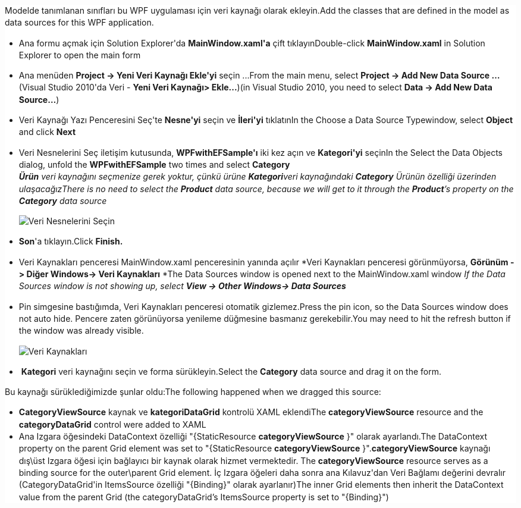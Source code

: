 <span data-ttu-id="2e8ba-229">Modelde tanımlanan sınıfları bu WPF uygulaması için veri kaynağı olarak ekleyin.</span><span class="sxs-lookup"><span data-stu-id="2e8ba-229">Add the classes that are defined in the model as data sources for this WPF application.</span></span>

-   <span data-ttu-id="2e8ba-230">Ana formu açmak için Solution Explorer'da **MainWindow.xaml'a** çift tıklayın</span><span class="sxs-lookup"><span data-stu-id="2e8ba-230">Double-click **MainWindow.xaml** in Solution Explorer to open the main form</span></span>
-   <span data-ttu-id="2e8ba-231">Ana menüden **Project -&gt; Yeni Veri Kaynağı Ekle'yi** seçin ...</span><span class="sxs-lookup"><span data-stu-id="2e8ba-231">From the main menu, select **Project -&gt; Add New Data Source …**</span></span>
    <span data-ttu-id="2e8ba-232">(Visual Studio 2010'da Veri - **Yeni Veri Kaynağı&gt; Ekle...**)</span><span class="sxs-lookup"><span data-stu-id="2e8ba-232">(in Visual Studio 2010, you need to select **Data -&gt; Add New Data Source…**)</span></span>
-   <span data-ttu-id="2e8ba-233">Veri Kaynağı Yazı Penceresini Seç'te **Nesne'yi** seçin ve **İleri'yi** tıklatın</span><span class="sxs-lookup"><span data-stu-id="2e8ba-233">In the Choose a Data Source Typewindow, select **Object** and click **Next**</span></span>
-   <span data-ttu-id="2e8ba-234">Veri Nesnelerini Seç iletişim kutusunda, **WPFwithEFSample'ı** iki kez açın ve **Kategori'yi** seçin</span><span class="sxs-lookup"><span data-stu-id="2e8ba-234">In the Select the Data Objects dialog, unfold the **WPFwithEFSample** two times and select **Category**</span></span>  
    <span data-ttu-id="2e8ba-235">***Ürün** veri kaynağını seçmenize gerek yoktur, çünkü ürüne **Kategori**veri kaynağındaki **Category** Ürünün özelliği üzerinden ulaşacağız*</span><span class="sxs-lookup"><span data-stu-id="2e8ba-235">*There is no need to select the **Product** data source, because we will get to it through the **Product**’s property on the **Category** data source*</span></span>  

    ![Veri Nesnelerini Seçin](~/ef6/media/selectdataobjects.png)

-   <span data-ttu-id="2e8ba-237">**Son**'a tıklayın.</span><span class="sxs-lookup"><span data-stu-id="2e8ba-237">Click **Finish.**</span></span>
-   <span data-ttu-id="2e8ba-238">Veri Kaynakları penceresi MainWindow.xaml penceresinin yanında açılır \*Veri Kaynakları penceresi görünmüyorsa, **Görünüm -&gt; Diğer Windows-&gt; Veri Kaynakları** \*</span><span class="sxs-lookup"><span data-stu-id="2e8ba-238">The Data Sources window is opened next to the MainWindow.xaml window *If the Data Sources window is not showing up, select **View -&gt; Other Windows-&gt; Data Sources***</span></span>
-   <span data-ttu-id="2e8ba-239">Pin simgesine bastığımda, Veri Kaynakları penceresi otomatik gizlemez.</span><span class="sxs-lookup"><span data-stu-id="2e8ba-239">Press the pin icon, so the Data Sources window does not auto hide.</span></span> <span data-ttu-id="2e8ba-240">Pencere zaten görünüyorsa yenileme düğmesine basmanız gerekebilir.</span><span class="sxs-lookup"><span data-stu-id="2e8ba-240">You may need to hit the refresh button if the window was already visible.</span></span>

    ![Veri Kaynakları](~/ef6/media/datasources.png)

-   <span data-ttu-id="2e8ba-242"> **Kategori** veri kaynağını seçin ve forma sürükleyin.</span><span class="sxs-lookup"><span data-stu-id="2e8ba-242">Select the **Category** data source and drag it on the form.</span></span>

<span data-ttu-id="2e8ba-243">Bu kaynağı sürüklediğimizde şunlar oldu:</span><span class="sxs-lookup"><span data-stu-id="2e8ba-243">The following happened when we dragged this source:</span></span>

-   <span data-ttu-id="2e8ba-244">**CategoryViewSource** kaynak ve **kategoriDataGrid** kontrolü XAML eklendi</span><span class="sxs-lookup"><span data-stu-id="2e8ba-244">The **categoryViewSource** resource and the **categoryDataGrid** control were added to XAML</span></span> 
-   <span data-ttu-id="2e8ba-245">Ana Izgara öğesindeki DataContext özelliği "{StaticResource **categoryViewSource** }" olarak ayarlandı.</span><span class="sxs-lookup"><span data-stu-id="2e8ba-245">The DataContext property on the parent Grid element was set to "{StaticResource **categoryViewSource** }".</span></span><span data-ttu-id="2e8ba-246">**categoryViewSource** kaynağı dış\\üst Izgara öğesi için bağlayıcı bir kaynak olarak hizmet vermektedir.</span><span class="sxs-lookup"><span data-stu-id="2e8ba-246"> The **categoryViewSource** resource serves as a binding source for the outer\\parent Grid element.</span></span> <span data-ttu-id="2e8ba-247">İç Izgara öğeleri daha sonra ana Kılavuz'dan Veri Bağlamı değerini devralır (CategoryDataGrid'in ItemsSource özelliği "{Binding}" olarak ayarlanır)</span><span class="sxs-lookup"><span data-stu-id="2e8ba-247">The inner Grid elements then inherit the DataContext value from the parent Grid (the categoryDataGrid’s ItemsSource property is set to "{Binding}")</span></span>

